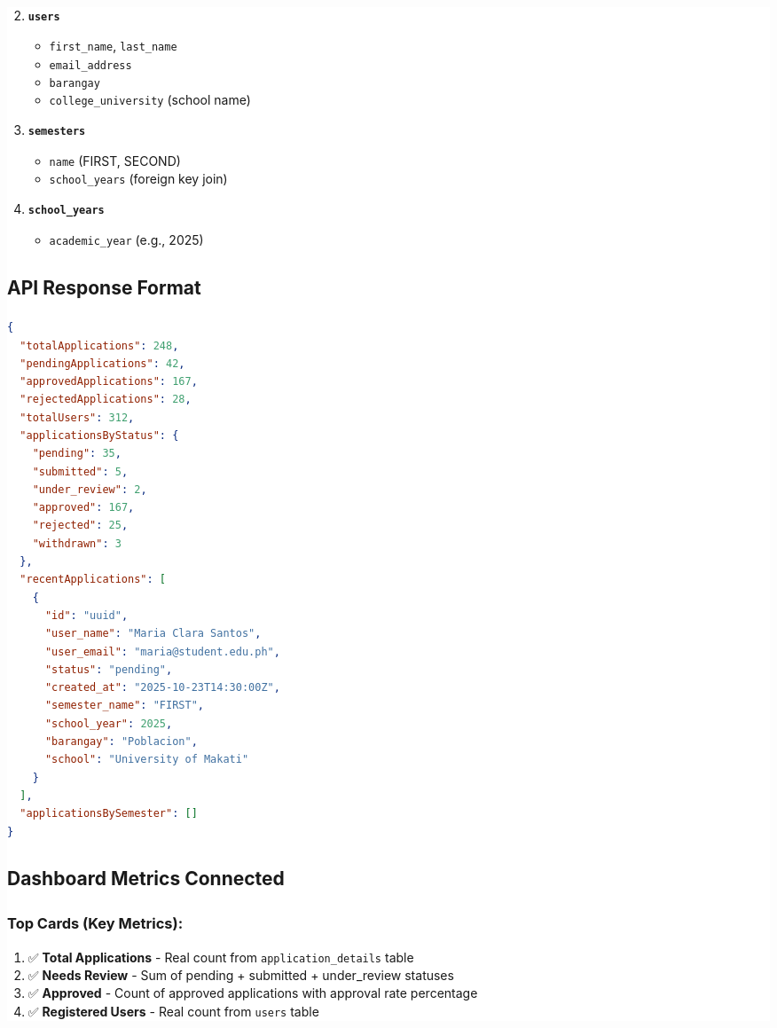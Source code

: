 2. **`users`**
   - `first_name`, `last_name`
   - `email_address`
   - `barangay`
   - `college_university` (school name)

3. **`semesters`**
   - `name` (FIRST, SECOND)
   - `school_years` (foreign key join)

4. **`school_years`**
   - `academic_year` (e.g., 2025)

## API Response Format

```json
{
  "totalApplications": 248,
  "pendingApplications": 42,
  "approvedApplications": 167,
  "rejectedApplications": 28,
  "totalUsers": 312,
  "applicationsByStatus": {
    "pending": 35,
    "submitted": 5,
    "under_review": 2,
    "approved": 167,
    "rejected": 25,
    "withdrawn": 3
  },
  "recentApplications": [
    {
      "id": "uuid",
      "user_name": "Maria Clara Santos",
      "user_email": "maria@student.edu.ph",
      "status": "pending",
      "created_at": "2025-10-23T14:30:00Z",
      "semester_name": "FIRST",
      "school_year": 2025,
      "barangay": "Poblacion",
      "school": "University of Makati"
    }
  ],
  "applicationsBySemester": []
}
```

## Dashboard Metrics Connected

### Top Cards (Key Metrics):
1. ✅ **Total Applications** - Real count from `application_details` table
2. ✅ **Needs Review** - Sum of pending + submitted + under_review statuses
3. ✅ **Approved** - Count of approved applications with approval rate percentage
4. ✅ **Registered Users** - Real count from `users` table
